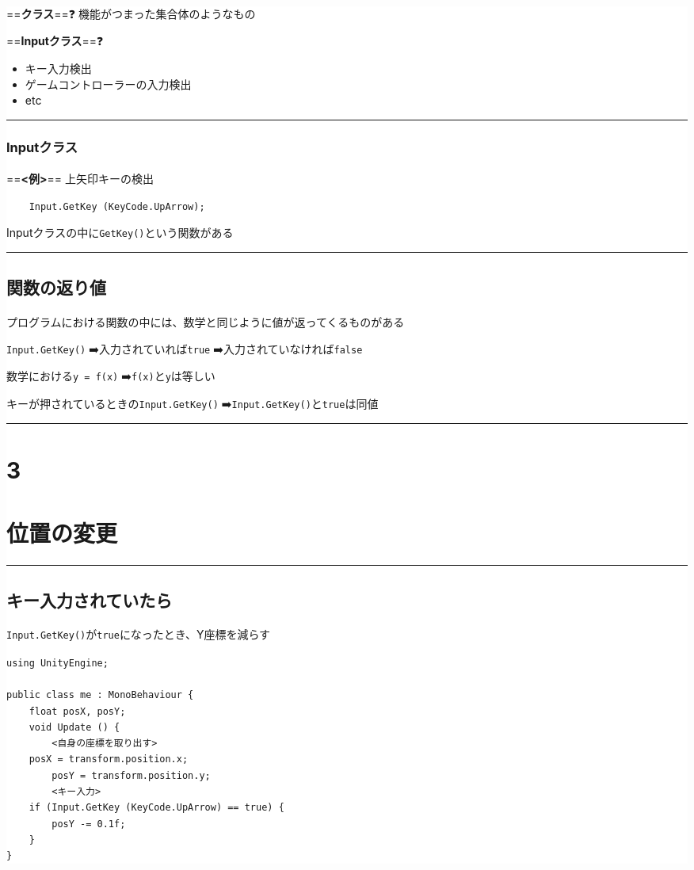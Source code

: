 ==**クラス**==:question:
機能がつまった集合体のようなもの


==**Inputクラス**==:question:
- キー入力検出
- ゲームコントローラーの入力検出
- etc

----
### Inputクラス

==**<例>**== 上矢印キーの検出

```CSharp
    Input.GetKey (KeyCode.UpArrow);
```

Inputクラスの中に`GetKey()`という関数がある

----

## 関数の返り値

プログラムにおける関数の中には、数学と同じように値が返ってくるものがある

`Input.GetKey()`
:arrow_right:入力されていれば`true`
:arrow_right:入力されていなければ`false`

数学における`y = f(x)`
:arrow_right:`f(x)`と`y`は等しい

キーが押されているときの`Input.GetKey()`
:arrow_right:`Input.GetKey()`と`true`は同値


----


# 3
# 位置の変更

----

## キー入力されていたら

`Input.GetKey()`が`true`になったとき、Y座標を減らす

```CSharp
using UnityEngine;

public class me : MonoBehaviour {
	float posX, posY;
	void Update () {
        <自身の座標を取り出す>
	posX = transform.position.x;
        posY = transform.position.y;
        <キー入力>
	if (Input.GetKey (KeyCode.UpArrow) == true) {
		posY -= 0.1f;
	}
}
```
